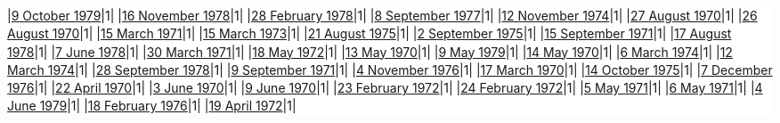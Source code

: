 |[9 October 1979](https://historichansard.net/senate/1979/19791009_senate_31_s82/)|1|
|[16 November 1978](https://historichansard.net/senate/1978/19781116_senate_31_s79/)|1|
|[28 February 1978](https://historichansard.net/senate/1978/19780228_senate_31_s76/)|1|
|[8 September 1977](https://historichansard.net/senate/1977/19770908_senate_30_s74/)|1|
|[12 November 1974](https://historichansard.net/senate/1974/19741112_senate_29_s62/)|1|
|[27 August 1970](https://historichansard.net/senate/1970/19700827_senate_27_s45/)|1|
|[26 August 1970](https://historichansard.net/senate/1970/19700826_senate_27_s45/)|1|
|[15 March 1971](https://historichansard.net/senate/1971/19710315_senate_27_s47/)|1|
|[15 March 1973](https://historichansard.net/senate/1973/19730315_senate_28_s55/)|1|
|[21 August 1975](https://historichansard.net/senate/1975/19750821_senate_29_s65/)|1|
|[2 September 1975](https://historichansard.net/senate/1975/19750902_senate_29_s65/)|1|
|[15 September 1971](https://historichansard.net/senate/1971/19710915_senate_27_s49/)|1|
|[17 August 1978](https://historichansard.net/senate/1978/19780817_senate_31_s78/)|1|
|[7 June 1978](https://historichansard.net/senate/1978/19780607_senate_31_s77/)|1|
|[30 March 1971](https://historichansard.net/senate/1971/19710330_senate_27_s47/)|1|
|[18 May 1972](https://historichansard.net/senate/1972/19720518_senate_27_s52/)|1|
|[13 May 1970](https://historichansard.net/senate/1970/19700513_senate_27_s44/)|1|
|[9 May 1979](https://historichansard.net/senate/1979/19790509_senate_31_s81/)|1|
|[14 May 1970](https://historichansard.net/senate/1970/19700514_senate_27_s44/)|1|
|[6 March 1974](https://historichansard.net/senate/1974/19740306_senate_28_s59/)|1|
|[12 March 1974](https://historichansard.net/senate/1974/19740312_senate_28_s59/)|1|
|[28 September 1978](https://historichansard.net/senate/1978/19780928_senate_31_s78/)|1|
|[9 September 1971](https://historichansard.net/senate/1971/19710909_senate_27_s49/)|1|
|[4 November 1976](https://historichansard.net/senate/1976/19761104_senate_30_s69/)|1|
|[17 March 1970](https://historichansard.net/senate/1970/19700317_senate_27_s43/)|1|
|[14 October 1975](https://historichansard.net/senate/1975/19751014_senate_29_s66/)|1|
|[7 December 1976](https://historichansard.net/senate/1976/19761207_senate_30_s70/)|1|
|[22 April 1970](https://historichansard.net/senate/1970/19700422_senate_27_s43/)|1|
|[3 June 1970](https://historichansard.net/senate/1970/19700603_senate_27_s44/)|1|
|[9 June 1970](https://historichansard.net/senate/1970/19700609_senate_27_s44/)|1|
|[23 February 1972](https://historichansard.net/senate/1972/19720223_senate_27_s51/)|1|
|[24 February 1972](https://historichansard.net/senate/1972/19720224_senate_27_s51/)|1|
|[5 May 1971](https://historichansard.net/senate/1971/19710505_senate_27_s48/)|1|
|[6 May 1971](https://historichansard.net/senate/1971/19710506_senate_27_s48/)|1|
|[4 June 1979](https://historichansard.net/senate/1979/19790604_senate_31_s81/)|1|
|[18 February 1976](https://historichansard.net/senate/1976/19760218_senate_30_s67/)|1|
|[19 April 1972](https://historichansard.net/senate/1972/19720419_senate_27_s51/)|1|